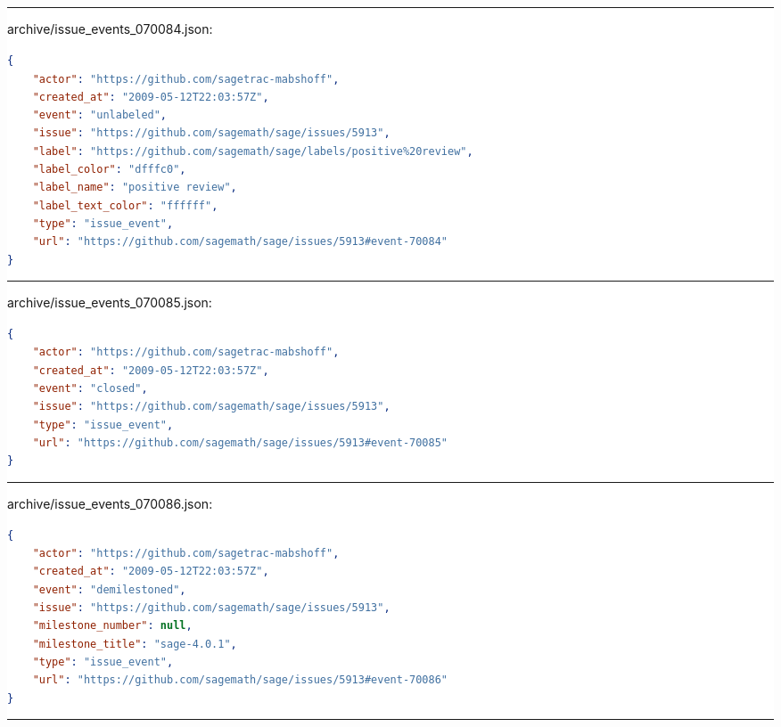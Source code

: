 

---

archive/issue_events_070084.json:
```json
{
    "actor": "https://github.com/sagetrac-mabshoff",
    "created_at": "2009-05-12T22:03:57Z",
    "event": "unlabeled",
    "issue": "https://github.com/sagemath/sage/issues/5913",
    "label": "https://github.com/sagemath/sage/labels/positive%20review",
    "label_color": "dfffc0",
    "label_name": "positive review",
    "label_text_color": "ffffff",
    "type": "issue_event",
    "url": "https://github.com/sagemath/sage/issues/5913#event-70084"
}
```



---

archive/issue_events_070085.json:
```json
{
    "actor": "https://github.com/sagetrac-mabshoff",
    "created_at": "2009-05-12T22:03:57Z",
    "event": "closed",
    "issue": "https://github.com/sagemath/sage/issues/5913",
    "type": "issue_event",
    "url": "https://github.com/sagemath/sage/issues/5913#event-70085"
}
```



---

archive/issue_events_070086.json:
```json
{
    "actor": "https://github.com/sagetrac-mabshoff",
    "created_at": "2009-05-12T22:03:57Z",
    "event": "demilestoned",
    "issue": "https://github.com/sagemath/sage/issues/5913",
    "milestone_number": null,
    "milestone_title": "sage-4.0.1",
    "type": "issue_event",
    "url": "https://github.com/sagemath/sage/issues/5913#event-70086"
}
```



---
